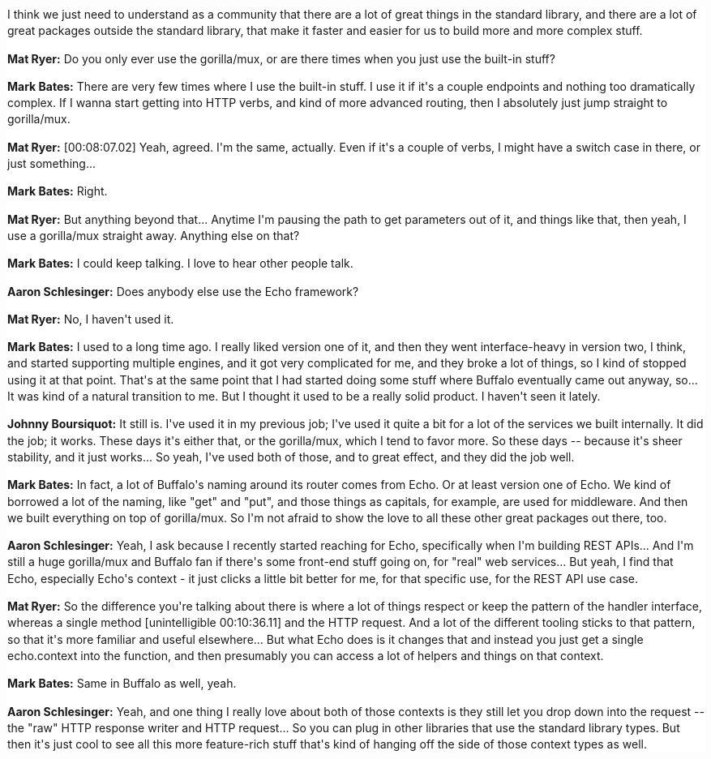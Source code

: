 I think we just need to understand as a community that there are a lot of great things in the standard library, and there are a lot of great packages outside the standard library, that make it faster and easier for us to build more and more complex stuff.

**Mat Ryer:** Do you only ever use the gorilla/mux, or are there times when you just use the built-in stuff?

**Mark Bates:** There are very few times where I use the built-in stuff. I use it if it's a couple endpoints and nothing too dramatically complex. If I wanna start getting into HTTP verbs, and kind of more advanced routing, then I absolutely just jump straight to gorilla/mux.

**Mat Ryer:** \[00:08:07.02\] Yeah, agreed. I'm the same, actually. Even if it's a couple of verbs, I might have a switch case in there, or just something...

**Mark Bates:** Right.

**Mat Ryer:** But anything beyond that... Anytime I'm pausing the path to get parameters out of it, and things like that, then yeah, I use a gorilla/mux straight away. Anything else on that?

**Mark Bates:** I could keep talking. I love to hear other people talk.

**Aaron Schlesinger:** Does anybody else use the Echo framework?

**Mat Ryer:** No, I haven't used it.

**Mark Bates:** I used to a long time ago. I really liked version one of it, and then they went interface-heavy in version two, I think, and started supporting multiple engines, and it got very complicated for me, and they broke a lot of things, so I kind of stopped using it at that point. That's at the same point that I had started doing some stuff where Buffalo eventually came out anyway, so... It was kind of a natural transition to me. But I thought it used to be a really solid product. I haven't seen it lately.

**Johnny Boursiquot:** It still is. I've used it in my previous job; I've used it quite a bit for a lot of the services we built internally. It did the job; it works. These days it's either that, or the gorilla/mux, which I tend to favor more. So these days -- because it's sheer stability, and it just works... So yeah, I've used both of those, and to great effect, and they did the job well.

**Mark Bates:** In fact, a lot of Buffalo's naming around its router comes from Echo. Or at least version one of Echo. We kind of borrowed a lot of the naming, like "get" and "put", and those things as capitals, for example, are used for middleware. And then we built everything on top of gorilla/mux. So I'm not afraid to show the love to all these other great packages out there, too.

**Aaron Schlesinger:** Yeah, I ask because I recently started reaching for Echo, specifically when I'm building REST APIs... And I'm still a huge gorilla/mux and Buffalo fan if there's some front-end stuff going on, for "real" web services... But yeah, I find that Echo, especially Echo's context - it just clicks a little bit better for me, for that specific use, for the REST API use case.

**Mat Ryer:** So the difference you're talking about there is where a lot of things respect or keep the pattern of the handler interface, whereas a single method \[unintelligible 00:10:36.11\] and the HTTP request. And a lot of the different tooling sticks to that pattern, so that it's more familiar and useful elsewhere... But what Echo does is it changes that and instead you just get a single echo.context into the function, and then presumably you can access a lot of helpers and things on that context.

**Mark Bates:** Same in Buffalo as well, yeah.

**Aaron Schlesinger:** Yeah, and one thing I really love about both of those contexts is they still let you drop down into the request -- the "raw" HTTP response writer and HTTP request... So you can plug in other libraries that use the standard library types. But then it's just cool to see all this more feature-rich stuff that's kind of hanging off the side of those context types as well.
